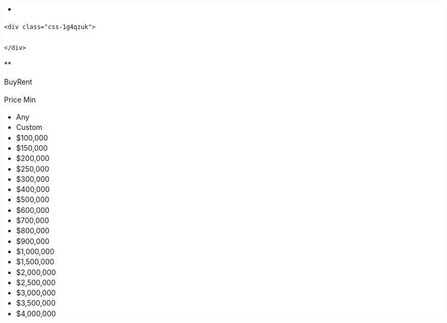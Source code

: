 </div>

<div class="css-xed0w8">

<div class="section css-120qpw1">

<div class="css-tbk1j9">

<div class="css-lptqrw">

<div class="ul-wrapper css-6gpt3r">

  - 
    
    <div class="css-1g4qzuk">
    
    </div>

</div>

</div>

**

</div>

</div>

</div>

<div class="css-ph1j4o">

<div class="css-13zwcp9">

<div class="css-1n9owho">

BuyRent

</div>

</div>

<div class="css-kzfw6a">

<div>

<div>

Price Min

</div>

</div>

<div class="css-tqgtde">

  - Any
  - Custom
  - $100,000
  - $150,000
  - $200,000
  - $250,000
  - $300,000
  - $400,000
  - $500,000
  - $600,000
  - $700,000
  - $800,000
  - $900,000
  - $1,000,000
  - $1,500,000
  - $2,000,000
  - $2,500,000
  - $3,000,000
  - $3,500,000
  - $4,000,000